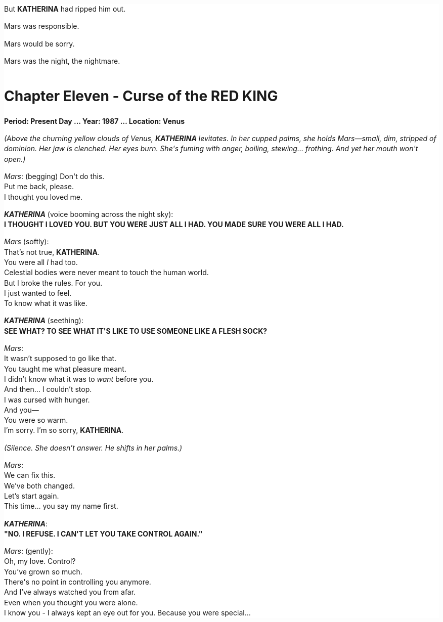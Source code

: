 But **KATHERINA** had ripped him out.  

Mars was responsible.

Mars would be sorry.

Mars was the night, the nightmare.

# Chapter Eleven - Curse of the RED KING
**Period: Present Day … Year: 1987 … Location: Venus**

_(Above the churning yellow clouds of Venus, **KATHERINA** levitates. In her cupped palms, she holds Mars—small, dim, stripped of dominion. Her jaw is clenched. Her eyes burn. She's fuming with anger, boiling, stewing… frothing. And yet her mouth won't open.)_

*Mars*: (begging)
Don't do this.  
Put me back, please.  
I thought you loved me.

_**KATHERINA**_ (voice booming across the night sky):  
**I THOUGHT I LOVED YOU. BUT YOU WERE JUST ALL I HAD. YOU MADE SURE YOU WERE ALL I HAD.**

*Mars* (softly):  
That’s not true, **KATHERINA**.  
You were all *I* had too.  
Celestial bodies were never meant to touch the human world.  
But I broke the rules. For you.  
I just wanted to feel.  
To know what it was like.

_**KATHERINA**_ (seething):  
**SEE WHAT? TO SEE WHAT IT'S LIKE TO USE SOMEONE LIKE A FLESH SOCK?**

*Mars*:  
It wasn’t supposed to go like that.  
You taught me what pleasure meant.  
I didn’t know what it was to *want* before you.  
And then… I couldn’t stop.  
I was cursed with hunger.  
And you—  
You were so warm.  
I’m sorry. I’m so sorry, **KATHERINA**.

_(Silence. She doesn’t answer. He shifts in her palms.)_

*Mars*:  
We can fix this.  
We’ve both changed.  
Let’s start again.  
This time… you say my name first.

_**KATHERINA**_:  
**"NO. I REFUSE. I CAN'T LET YOU TAKE CONTROL AGAIN."**

*Mars*: (gently):  
Oh, my love. Control?  
You’ve grown so much.  
There's no point in controlling you anymore.  
And I’ve always watched you from afar.  
Even when you thought you were alone.  
I know you - I always kept an eye out for you.
Because you were special…  
